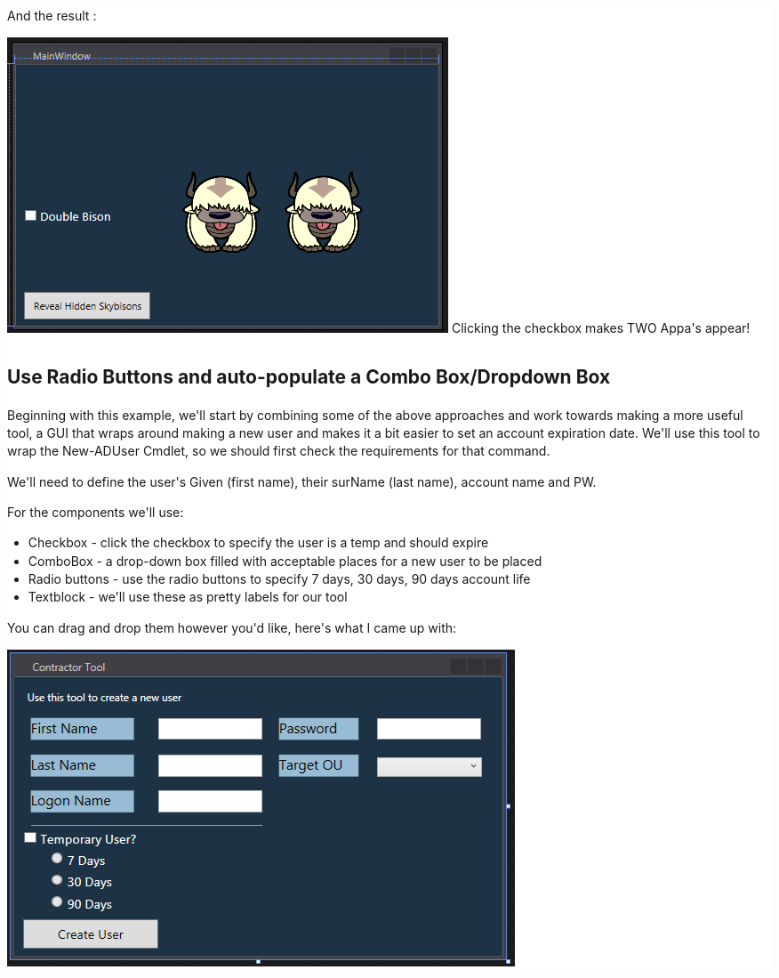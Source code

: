 And the result :

![Clicking the checkbox makes TWO Appa's appear!](../assets/images/2015/05/images/checkbox-doublebison.png) Clicking the checkbox makes TWO Appa's appear!

## Use Radio Buttons and auto-populate a Combo Box/Dropdown Box

Beginning with this example, we'll start by combining some of the above approaches and work towards making a more useful tool, a GUI that wraps around making a new user and makes it a bit easier to set an account expiration date. We'll use this tool to wrap the New-ADUser Cmdlet, so we should first check the requirements for that command.

We'll need to define the user's Given (first name), their surName (last name), account name and PW.

For the components we'll use: 
* Checkbox - click the checkbox to specify the user is a temp and should expire 
* ComboBox - a drop-down box filled with acceptable places for a new user to be placed 
* Radio buttons - use the radio buttons to specify 7 days, 30 days, 90 days account life 
* Textblock - we'll use these as pretty labels for our tool

You can drag and drop them however you'd like, here's what I came up with:

![Ohhh, so gooey!](../assets/images/2015/05/images/contractortool.png) 
